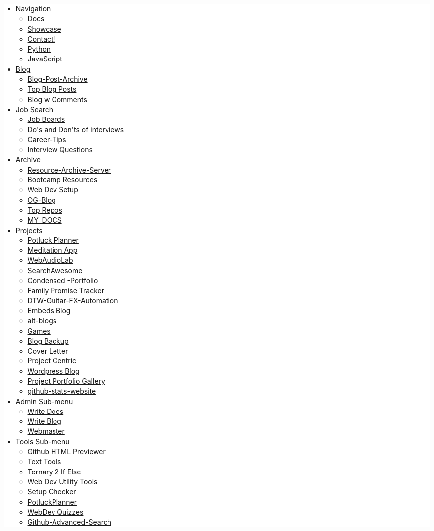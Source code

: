 -   [Navigation](/docs/sitemap)
    -   [Docs](/docs)
    -   [Showcase](/showcase)
    -   [Contact!](/docs/faq/contact)
    -   [Python](/docs/python/python-ds)
    -   [JavaScript](/javascript)
-   [Blog](/blog/)
    -   [Blog-Post-Archive](https://bgoonz.blogspot.com/)
    -   [Top Blog Posts](https://blog-w-comments.vercel.app/)
    -   [Blog w Comments](/blogWcomments/)
-   [Job Search](/docs/career/)
    -   [Job Boards](/docs/career/job-boards)
    -   [Do's and Don'ts of interviews](/interview/dos-and-donts)
    -   [Career-Tips](https://overwritebgoonzblog.netlify.app/docs/career/)
    -   [Interview Questions](/docs/interview/interview-questions)
-   [Archive](/docs/archive)
    -   [Resource-Archive-Server](https://github.com/bgoonz/Learning-Assets)
    -   [Bootcamp Resources](https://lambda-resources.netlify.app/)
    -   [Web Dev Setup](https://overwritebgoonzblog.netlify.app/blog/webdev-setup/)
    -   [OG-Blog](https://web-dev-resource-hub.netlify.app/)
    -   [Top Repos](/docs)
    -   [MY_DOCS](https://bryan-guner.gitbook.io/my-docs/)
-   [Projects](/docs/projects)
    -   [Potluck Planner](https://potluck-landing.netlify.app/)
    -   [Meditation App](https://meditate42app.netlify.app/)
    -   [WebAudioLab](https://bgoonz.github.io/WebAudioDaw/)
    -   [SearchAwesome](https://search-awesome.vercel.app/)
    -   [Condensed -Portfolio](https://bg-portfolio.netlify.app/)
    -   [Family Promise Tracker](https://a.familypromiseservicetracker.dev/)
    -   [DTW-Guitar-FX-Automation](https://github.com/bgoonz/Revamped-Automatic-Guitar-Effect-Triggering)
    -   [Embeds Blog](https://bgoonz-blog-v3-0.netlify.app/embeds/)
    -   [alt-blogs](https://bgoonz-blog-v3-0.netlify.app/)
    -   [Games](https://bgoonz-games.netlify.app/)
    -   [Blog Backup](https://bgoonz-blog-v3-0.netlify.app/)
    -   [Cover Letter](https://bgoonz-cv.netlify.app/)
    -   [Project Centric](https://project-portfolio42.netlify.app/)
    -   [Wordpress Blog](https://overwritebgoonzblog.netlify.app/)
    -   [Project Portfolio Gallery](https://project-portfolio42.netlify.app/)
    -   [github-stats-website](https://bgoonz.github.io/github-stats-website/)
-   [Admin](https://overwritebgoonzblog.netlify.app/admin/) Sub-menu
    -   [Write Docs](https://overwritebgoonzblog.netlify.app/admin/#/collections/docs)
    -   [Write Blog](https://overwritebgoonzblog.netlify.app/admin/#/collections/blog/new)
    -   [Webmaster](https://overwritebgoonzblog.netlify.app/admin/#/collections/blog/new)
-   [Tools](/docs/tools) Sub-menu
    -   [Github HTML Previewer](https://githtmlpreview.netlify.app/)
    -   [Text Tools](https://devtools42.netlify.app/)
    -   [Ternary 2 If Else](https://ternary42.netlify.app/)
    -   [Web Dev Utility Tools](/hps://web-dev-utility-tools-bgoonz.netlify.app/)
    -   [Setup Checker](https://github.com/bgoonz/web-dev-setup-checker)
    -   [PotluckPlanner](https://potluck-landing.netlify.app/)
    -   [WebDev Quizzes](https://web-dev-interview-prep-quiz-website.netlify.app/)
    -   [Github-Advanced-Search](https://github.com/search/advanced)
